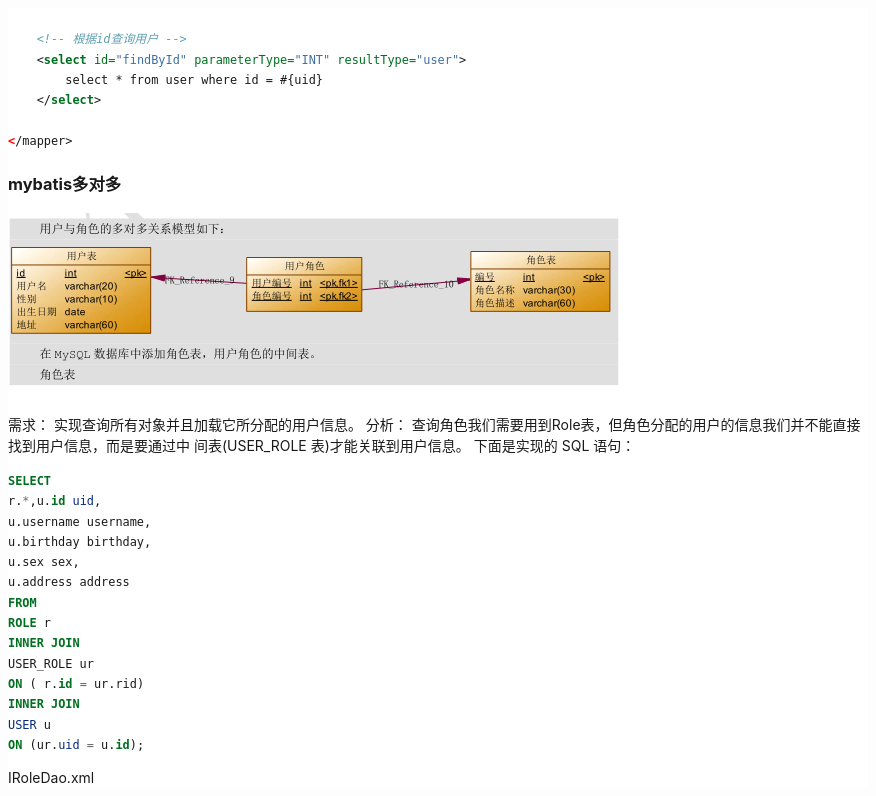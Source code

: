 ```xml

    <!-- 根据id查询用户 -->
    <select id="findById" parameterType="INT" resultType="user">
        select * from user where id = #{uid}
    </select>

</mapper>
```

####  

### mybatis多对多

![](05.png)

需求：
实现查询所有对象并且加载它所分配的用户信息。
分析：
查询角色我们需要用到Role表，但角色分配的用户的信息我们并不能直接找到用户信息，而是要通过中
间表(USER_ROLE 表)才能关联到用户信息。
下面是实现的 SQL 语句：

```sql
SELECT
r.*,u.id uid,
u.username username,
u.birthday birthday,
u.sex sex,
u.address address
FROM
ROLE r
INNER JOIN
USER_ROLE ur
ON ( r.id = ur.rid)
INNER JOIN
USER u
ON (ur.uid = u.id);


```



IRoleDao.xml
